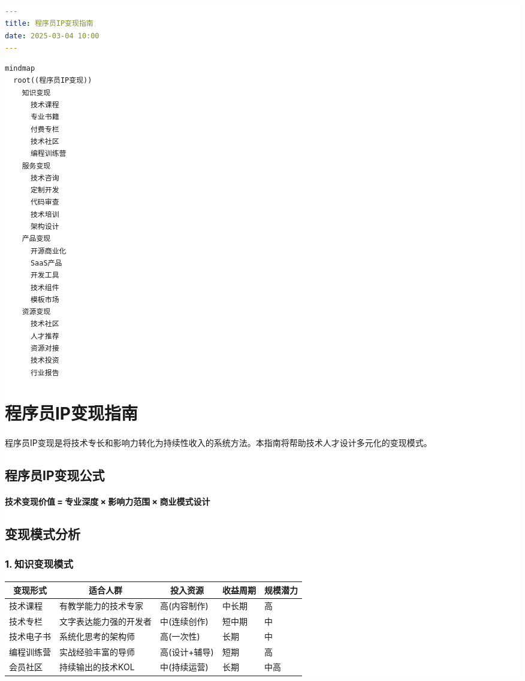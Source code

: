 ```yaml
---
title: 程序员IP变现指南
date: 2025-03-04 10:00
---
```


```mermaid
mindmap
  root((程序员IP变现))
    知识变现
      技术课程
      专业书籍
      付费专栏
      技术社区
      编程训练营
    服务变现
      技术咨询
      定制开发
      代码审查
      技术培训
      架构设计
    产品变现
      开源商业化
      SaaS产品
      开发工具
      技术组件
      模板市场
    资源变现
      技术社区
      人才推荐
      资源对接
      技术投资
      行业报告
```

# 程序员IP变现指南

程序员IP变现是将技术专长和影响力转化为持续性收入的系统方法。本指南将帮助技术人才设计多元化的变现模式。

## 程序员IP变现公式

**技术变现价值 = 专业深度 × 影响力范围 × 商业模式设计**

## 变现模式分析

### 1. 知识变现模式

| 变现形式 | 适合人群 | 投入资源 | 收益周期 | 规模潜力 |
|---------|---------|---------|---------|---------|
| 技术课程 | 有教学能力的技术专家 | 高(内容制作) | 中长期 | 高 |
| 技术专栏 | 文字表达能力强的开发者 | 中(连续创作) | 短中期 | 中 |
| 技术电子书 | 系统化思考的架构师 | 高(一次性) | 长期 | 中 |
| 编程训练营 | 实战经验丰富的导师 | 高(设计+辅导) | 短期 | 高 |
| 会员社区 | 持续输出的技术KOL | 中(持续运营) | 长期 | 中高 |
